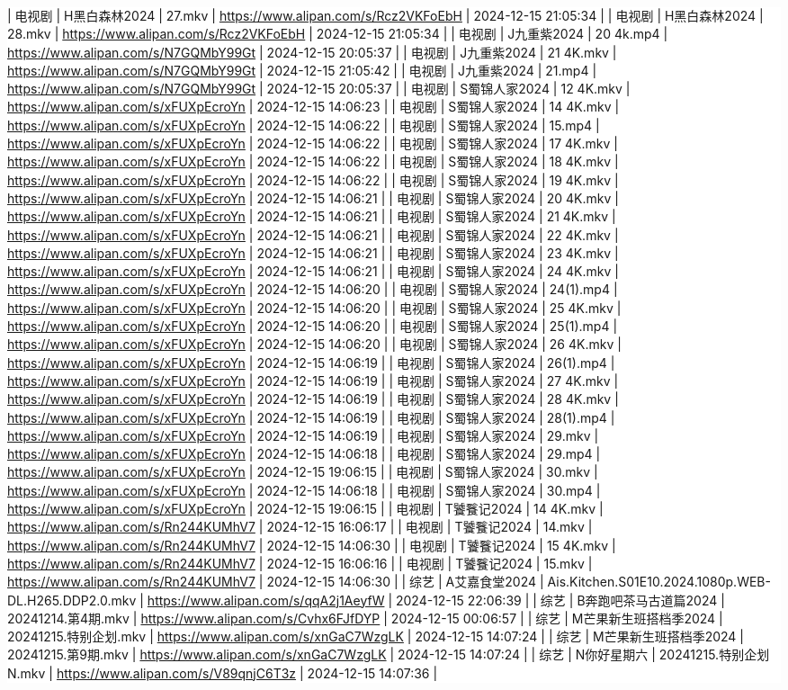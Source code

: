 | 电视剧    | H黑白森林2024     | 27.mkv                                               | https://www.alipan.com/s/Rcz2VKFoEbH | 2024-12-15 21:05:34 |
| 电视剧    | H黑白森林2024     | 28.mkv                                               | https://www.alipan.com/s/Rcz2VKFoEbH | 2024-12-15 21:05:34 |
| 电视剧    | J九重紫2024      | 20 4k.mp4                                            | https://www.alipan.com/s/N7GQMbY99Gt | 2024-12-15 20:05:37 |
| 电视剧    | J九重紫2024      | 21 4K.mkv                                            | https://www.alipan.com/s/N7GQMbY99Gt | 2024-12-15 21:05:42 |
| 电视剧    | J九重紫2024      | 21.mp4                                               | https://www.alipan.com/s/N7GQMbY99Gt | 2024-12-15 20:05:37 |
| 电视剧    | S蜀锦人家2024     | 12 4K.mkv                                            | https://www.alipan.com/s/xFUXpEcroYn | 2024-12-15 14:06:23 |
| 电视剧    | S蜀锦人家2024     | 14 4K.mkv                                            | https://www.alipan.com/s/xFUXpEcroYn | 2024-12-15 14:06:22 |
| 电视剧    | S蜀锦人家2024     | 15.mp4                                               | https://www.alipan.com/s/xFUXpEcroYn | 2024-12-15 14:06:22 |
| 电视剧    | S蜀锦人家2024     | 17 4K.mkv                                            | https://www.alipan.com/s/xFUXpEcroYn | 2024-12-15 14:06:22 |
| 电视剧    | S蜀锦人家2024     | 18 4K.mkv                                            | https://www.alipan.com/s/xFUXpEcroYn | 2024-12-15 14:06:22 |
| 电视剧    | S蜀锦人家2024     | 19 4K.mkv                                            | https://www.alipan.com/s/xFUXpEcroYn | 2024-12-15 14:06:21 |
| 电视剧    | S蜀锦人家2024     | 20 4K.mkv                                            | https://www.alipan.com/s/xFUXpEcroYn | 2024-12-15 14:06:21 |
| 电视剧    | S蜀锦人家2024     | 21 4K.mkv                                            | https://www.alipan.com/s/xFUXpEcroYn | 2024-12-15 14:06:21 |
| 电视剧    | S蜀锦人家2024     | 22 4K.mkv                                            | https://www.alipan.com/s/xFUXpEcroYn | 2024-12-15 14:06:21 |
| 电视剧    | S蜀锦人家2024     | 23 4K.mkv                                            | https://www.alipan.com/s/xFUXpEcroYn | 2024-12-15 14:06:21 |
| 电视剧    | S蜀锦人家2024     | 24 4K.mkv                                            | https://www.alipan.com/s/xFUXpEcroYn | 2024-12-15 14:06:20 |
| 电视剧    | S蜀锦人家2024     | 24(1).mp4                                            | https://www.alipan.com/s/xFUXpEcroYn | 2024-12-15 14:06:20 |
| 电视剧    | S蜀锦人家2024     | 25 4K.mkv                                            | https://www.alipan.com/s/xFUXpEcroYn | 2024-12-15 14:06:20 |
| 电视剧    | S蜀锦人家2024     | 25(1).mp4                                            | https://www.alipan.com/s/xFUXpEcroYn | 2024-12-15 14:06:20 |
| 电视剧    | S蜀锦人家2024     | 26 4K.mkv                                            | https://www.alipan.com/s/xFUXpEcroYn | 2024-12-15 14:06:19 |
| 电视剧    | S蜀锦人家2024     | 26(1).mp4                                            | https://www.alipan.com/s/xFUXpEcroYn | 2024-12-15 14:06:19 |
| 电视剧    | S蜀锦人家2024     | 27 4K.mkv                                            | https://www.alipan.com/s/xFUXpEcroYn | 2024-12-15 14:06:19 |
| 电视剧    | S蜀锦人家2024     | 28 4K.mkv                                            | https://www.alipan.com/s/xFUXpEcroYn | 2024-12-15 14:06:19 |
| 电视剧    | S蜀锦人家2024     | 28(1).mp4                                            | https://www.alipan.com/s/xFUXpEcroYn | 2024-12-15 14:06:19 |
| 电视剧    | S蜀锦人家2024     | 29.mkv                                               | https://www.alipan.com/s/xFUXpEcroYn | 2024-12-15 14:06:18 |
| 电视剧    | S蜀锦人家2024     | 29.mp4                                               | https://www.alipan.com/s/xFUXpEcroYn | 2024-12-15 19:06:15 |
| 电视剧    | S蜀锦人家2024     | 30.mkv                                               | https://www.alipan.com/s/xFUXpEcroYn | 2024-12-15 14:06:18 |
| 电视剧    | S蜀锦人家2024     | 30.mp4                                               | https://www.alipan.com/s/xFUXpEcroYn | 2024-12-15 19:06:15 |
| 电视剧    | T饕餮记2024      | 14 4K.mkv                                            | https://www.alipan.com/s/Rn244KUMhV7 | 2024-12-15 16:06:17 |
| 电视剧    | T饕餮记2024      | 14.mkv                                               | https://www.alipan.com/s/Rn244KUMhV7 | 2024-12-15 14:06:30 |
| 电视剧    | T饕餮记2024      | 15 4K.mkv                                            | https://www.alipan.com/s/Rn244KUMhV7 | 2024-12-15 16:06:16 |
| 电视剧    | T饕餮记2024      | 15.mkv                                               | https://www.alipan.com/s/Rn244KUMhV7 | 2024-12-15 14:06:30 |
| 综艺     | A艾嘉食堂2024     | Ais.Kitchen.S01E10.2024.1080p.WEB-DL.H265.DDP2.0.mkv | https://www.alipan.com/s/qqA2j1AeyfW | 2024-12-15 22:06:39 |
| 综艺     | B奔跑吧茶马古道篇2024 | 20241214.第4期.mkv                                     | https://www.alipan.com/s/Cvhx6FJfDYP | 2024-12-15 00:06:57 |
| 综艺     | M芒果新生班搭档季2024 | 20241215.特别企划.mkv                                    | https://www.alipan.com/s/xnGaC7WzgLK | 2024-12-15 14:07:24 |
| 综艺     | M芒果新生班搭档季2024 | 20241215.第9期.mkv                                     | https://www.alipan.com/s/xnGaC7WzgLK | 2024-12-15 14:07:24 |
| 综艺     | N你好星期六        | 20241215.特别企划N.mkv                                   | https://www.alipan.com/s/V89qnjC6T3z | 2024-12-15 14:07:36 |